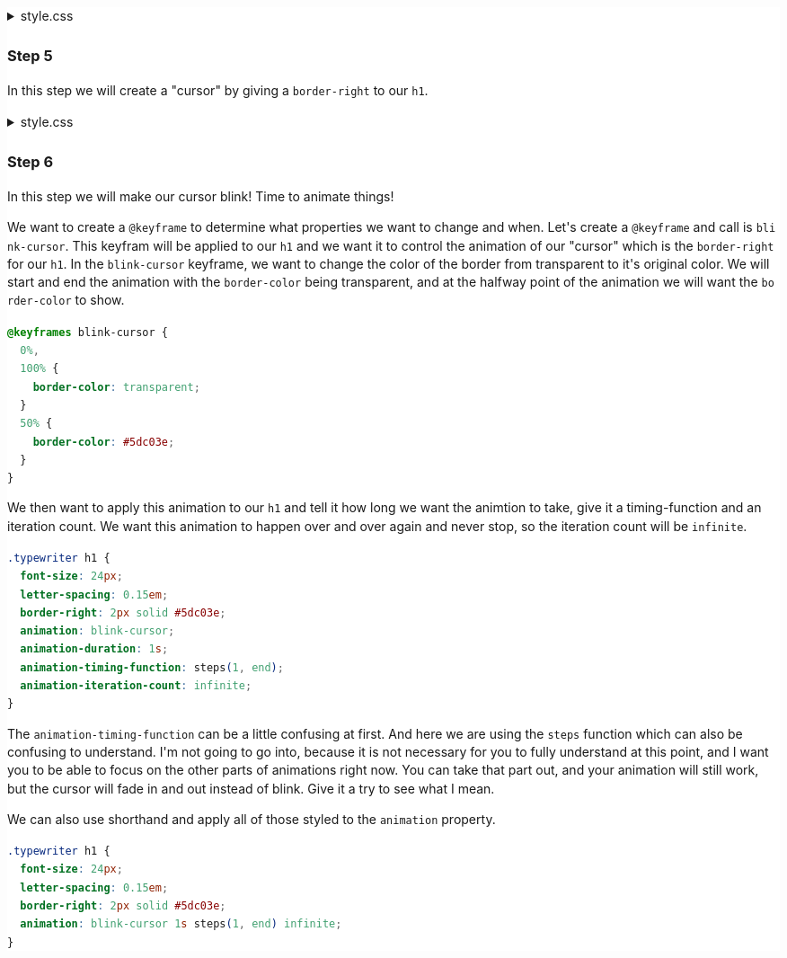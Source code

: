 <details><summary>style.css</summary></details>

### Step 5

In this step we will create a "cursor" by giving a `border-right` to our `h1`.

<details><summary>style.css</summary></details>

### Step 6

In this step we will make our cursor blink! Time to animate things!

We want to create a `@keyframe` to determine what properties we want to change and when. Let's create a `@keyframe` and call is `blink-cursor`. This keyfram will be applied to our `h1` and we want it to control the animation of our "cursor" which is the `border-right` for our `h1`. In the `blink-cursor` keyframe, we want to change the color of the border from transparent to it's original color. We will start and end the animation with the `border-color` being transparent, and at the halfway point of the animation we will want the `border-color` to show.

```css
@keyframes blink-cursor {
  0%,
  100% {
    border-color: transparent;
  }
  50% {
    border-color: #5dc03e;
  }
}
```

We then want to apply this animation to our `h1` and tell it how long we want the animtion to take, give it a timing-function and an iteration count. We want this animation to happen over and over again and never stop, so the iteration count will be `infinite`.

```css
.typewriter h1 {
  font-size: 24px;
  letter-spacing: 0.15em;
  border-right: 2px solid #5dc03e;
  animation: blink-cursor;
  animation-duration: 1s;
  animation-timing-function: steps(1, end);
  animation-iteration-count: infinite;
}
```

The `animation-timing-function` can be a little confusing at first. And here we are using the `steps` function which can also be confusing to understand. I'm not going to go into, because it is not necessary for you to fully understand at this point, and I want you to be able to focus on the other parts of animations right now. You can take that part out, and your animation will still work, but the cursor will fade in and out instead of blink. Give it a try to see what I mean.

We can also use shorthand and apply all of those styled to the `animation` property.

```css
.typewriter h1 {
  font-size: 24px;
  letter-spacing: 0.15em;
  border-right: 2px solid #5dc03e;
  animation: blink-cursor 1s steps(1, end) infinite;
}
```
